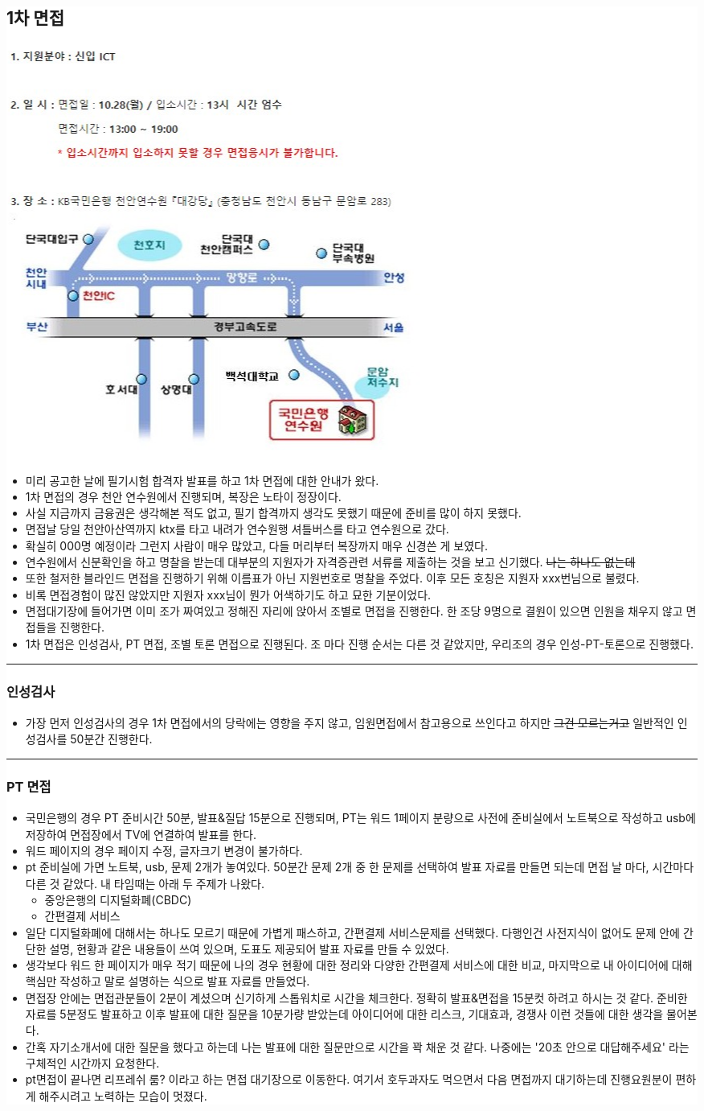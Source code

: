 ## 1차 면접
<img src='/assets/img/kb/1st-interview.png'> 

- 미리 공고한 날에 필기시험 합격자 발표를 하고 1차 면접에 대한 안내가 왔다.
- 1차 면접의 경우 천안 연수원에서 진행되며, 복장은 노타이 정장이다.
- 사실 지금까지 금융권은 생각해본 적도 없고, 필기 합격까지 생각도 못했기 때문에 준비를 많이 하지 못했다.
- 면접날 당일 천안아산역까지 ktx를 타고 내려가 연수원행 셔틀버스를 타고 연수원으로 갔다.
- 확실히 000명 예정이라 그런지 사람이 매우 많았고, 다들 머리부터 복장까지 매우 신경쓴 게 보였다.
- 연수원에서 신분확인을 하고 명찰을 받는데 대부분의 지원자가 자격증관련 서류를 제출하는 것을 보고 신기했다. ~~나는 하나도 없는데~~
- 또한 철저한 블라인드 면접을 진행하기 위해 이름표가 아닌 지원번호로 명찰을 주었다. 이후 모든 호칭은 지원자 xxx번님으로 불렸다.
- 비록 면접경험이 많진 않았지만 지원자 xxx님이 뭔가 어색하기도 하고 묘한 기분이었다.
- 면접대기장에 들어가면 이미 조가 짜여있고 정해진 자리에 앉아서 조별로 면접을 진행한다. 한 조당 9명으로 결원이 있으면 인원을 채우지 않고 면접들을 진행한다.
- 1차 면접은 인성검사, PT 면접, 조별 토론 면접으로 진행된다. 조 마다 진행 순서는 다른 것 같았지만, 우리조의 경우 인성-PT-토론으로 진행했다.

- - -
### 인성검사
- 가장 먼저 인성검사의 경우 1차 면접에서의 당락에는 영향을 주지 않고, 임원면접에서 참고용으로 쓰인다고 하지만 ~~그건 모르는거고~~ 일반적인 인성검사를 50분간 진행한다.

- - -
### PT 면접
- 국민은행의 경우 PT 준비시간 50분, 발표&질답 15분으로 진행되며, PT는 워드 1페이지 분량으로 사전에 준비실에서 노트북으로 작성하고 usb에 저장하여 면접장에서 TV에 연결하여 발표를 한다.
- 워드 페이지의 경우 페이지 수정, 글자크기 변경이 불가하다.
- pt 준비실에 가면 노트북, usb, 문제 2개가 놓여있다. 50분간 문제 2개 중 한 문제를 선택하여 발표 자료를 만들면 되는데 면접 날 마다, 시간마다 다른 것 같았다. 내 타임때는 아래 두 주제가 나왔다.
  - 중앙은행의 디지털화폐(CBDC)
  - 간편결제 서비스
- 일단 디지털화폐에 대해서는 하나도 모르기 때문에 가볍게 패스하고, 간편결제 서비스문제를 선택했다. 다행인건 사전지식이 없어도 문제 안에 간단한 설명, 현황과 같은 내용들이 쓰여 있으며, 도표도 제공되어 발표 자료를 만들 수 있었다.   
- 생각보다 워드 한 페이지가 매우 적기 때문에 나의 경우 현황에 대한 정리와  다양한 간편결제 서비스에 대한 비교, 마지막으로 내 아이디어에 대해 핵심만 작성하고 말로 설명하는 식으로 발표 자료를 만들었다.
- 면접장 안에는 면접관분들이 2분이 계셨으며 신기하게 스톱워치로 시간을 체크한다. 정확히 발표&면접을 15분컷 하려고 하시는 것 같다. 준비한 자료를 5분정도 발표하고 이후 발표에 대한 질문을 10분가량 받았는데 아이디어에 대한 리스크, 기대효과, 경쟁사 이런 것들에 대한 생각을 물어본다. 
- 간혹 자기소개서에 대한 질문을 했다고 하는데 나는 발표에 대한 질문만으로 시간을 꽉 채운 것 같다. 나중에는 '20초 안으로 대답해주세요' 라는 구체적인 시간까지 요청한다.
- pt면접이 끝나면 리프레쉬 룸? 이라고 하는 면접 대기장으로 이동한다. 여기서 호두과자도 먹으면서 다음 면접까지 대기하는데 진행요원분이 편하게 해주시려고 노력하는 모습이 멋졌다.
